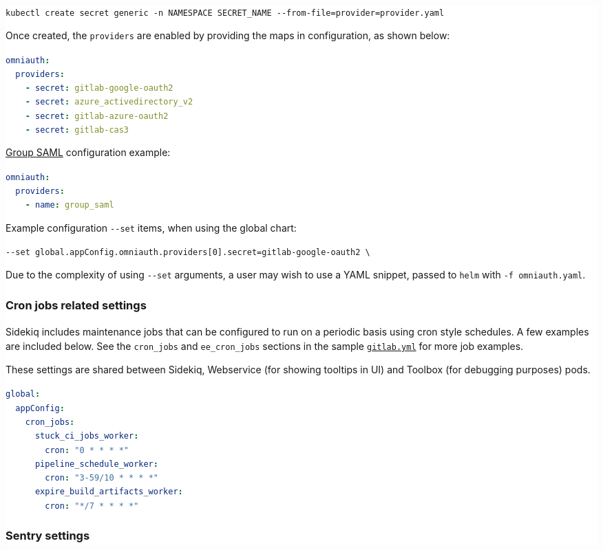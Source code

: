 ```shell
kubectl create secret generic -n NAMESPACE SECRET_NAME --from-file=provider=provider.yaml
```

Once created, the `providers` are enabled by providing the maps in configuration, as
shown below:

```yaml
omniauth:
  providers:
    - secret: gitlab-google-oauth2
    - secret: azure_activedirectory_v2
    - secret: gitlab-azure-oauth2
    - secret: gitlab-cas3
```

[Group SAML](https://docs.gitlab.com/integration/saml/#configuring-group-saml-on-a-self-managed-gitlab-instance) configuration example:

```yaml
omniauth:
  providers:
    - name: group_saml
```

Example configuration `--set` items, when using the global chart:

```shell
--set global.appConfig.omniauth.providers[0].secret=gitlab-google-oauth2 \
```

Due to the complexity of using `--set` arguments, a user may wish to use a YAML snippet,
passed to `helm` with `-f omniauth.yaml`.

### Cron jobs related settings

Sidekiq includes maintenance jobs that can be configured to run on a periodic
basis using cron style schedules. A few examples are included below. See the
`cron_jobs` and `ee_cron_jobs` sections in the sample [`gitlab.yml`](https://gitlab.com/gitlab-org/gitlab/blob/master/config/gitlab.yml.example)
for more job examples.

These settings are shared between Sidekiq, Webservice (for showing tooltips in UI)
and Toolbox (for debugging purposes) pods.

```yaml
global:
  appConfig:
    cron_jobs:
      stuck_ci_jobs_worker:
        cron: "0 * * * *"
      pipeline_schedule_worker:
        cron: "3-59/10 * * * *"
      expire_build_artifacts_worker:
        cron: "*/7 * * * *"
```

### Sentry settings
